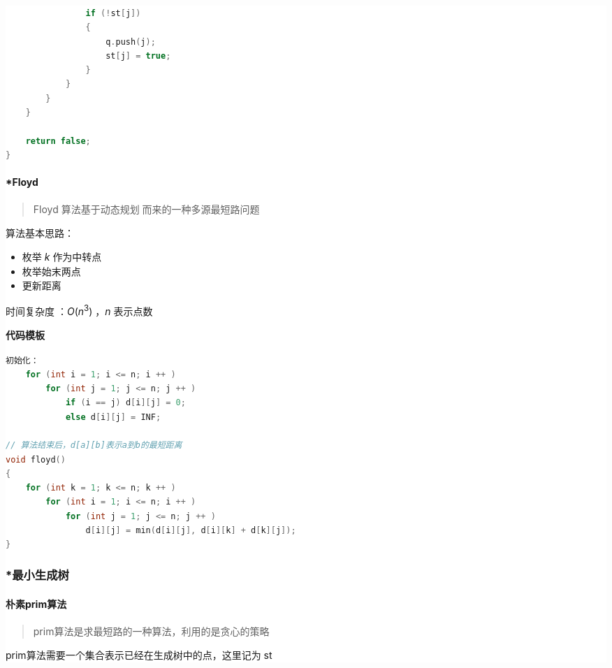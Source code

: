 ```cpp
                if (!st[j])
                {
                    q.push(j);
                    st[j] = true;
                }
            }
        }
    }

    return false;
}
```



#### *Floyd 

> Floyd 算法基于动态规划 而来的一种多源最短路问题

算法基本思路：

- 枚举 $k$ 作为中转点
- 枚举始末两点
- 更新距离

时间复杂度 ：$O(n^3)$ ，$n$ 表示点数

**代码模板**

```cpp
初始化：
    for (int i = 1; i <= n; i ++ )
        for (int j = 1; j <= n; j ++ )
            if (i == j) d[i][j] = 0;
            else d[i][j] = INF;

// 算法结束后，d[a][b]表示a到b的最短距离
void floyd()
{
    for (int k = 1; k <= n; k ++ )
        for (int i = 1; i <= n; i ++ )
            for (int j = 1; j <= n; j ++ )
                d[i][j] = min(d[i][j], d[i][k] + d[k][j]);
}
```



### *最小生成树



#### 朴素prim算法

> prim算法是求最短路的一种算法，利用的是贪心的策略

prim算法需要一个集合表示已经在生成树中的点，这里记为 st
